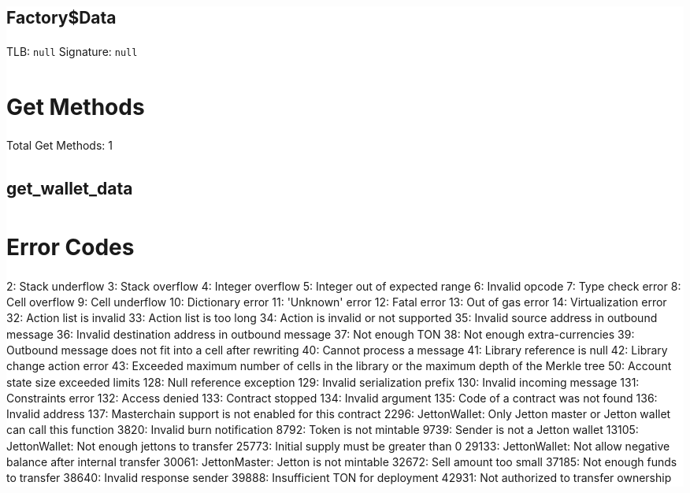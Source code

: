 ## Factory$Data
TLB: `null`
Signature: `null`

# Get Methods
Total Get Methods: 1

## get_wallet_data

# Error Codes
2: Stack underflow
3: Stack overflow
4: Integer overflow
5: Integer out of expected range
6: Invalid opcode
7: Type check error
8: Cell overflow
9: Cell underflow
10: Dictionary error
11: 'Unknown' error
12: Fatal error
13: Out of gas error
14: Virtualization error
32: Action list is invalid
33: Action list is too long
34: Action is invalid or not supported
35: Invalid source address in outbound message
36: Invalid destination address in outbound message
37: Not enough TON
38: Not enough extra-currencies
39: Outbound message does not fit into a cell after rewriting
40: Cannot process a message
41: Library reference is null
42: Library change action error
43: Exceeded maximum number of cells in the library or the maximum depth of the Merkle tree
50: Account state size exceeded limits
128: Null reference exception
129: Invalid serialization prefix
130: Invalid incoming message
131: Constraints error
132: Access denied
133: Contract stopped
134: Invalid argument
135: Code of a contract was not found
136: Invalid address
137: Masterchain support is not enabled for this contract
2296: JettonWallet: Only Jetton master or Jetton wallet can call this function
3820: Invalid burn notification
8792: Token is not mintable
9739: Sender is not a Jetton wallet
13105: JettonWallet: Not enough jettons to transfer
25773: Initial supply must be greater than 0
29133: JettonWallet: Not allow negative balance after internal transfer
30061: JettonMaster: Jetton is not mintable
32672: Sell amount too small
37185: Not enough funds to transfer
38640: Invalid response sender
39888: Insufficient TON for deployment
42931: Not authorized to transfer ownership